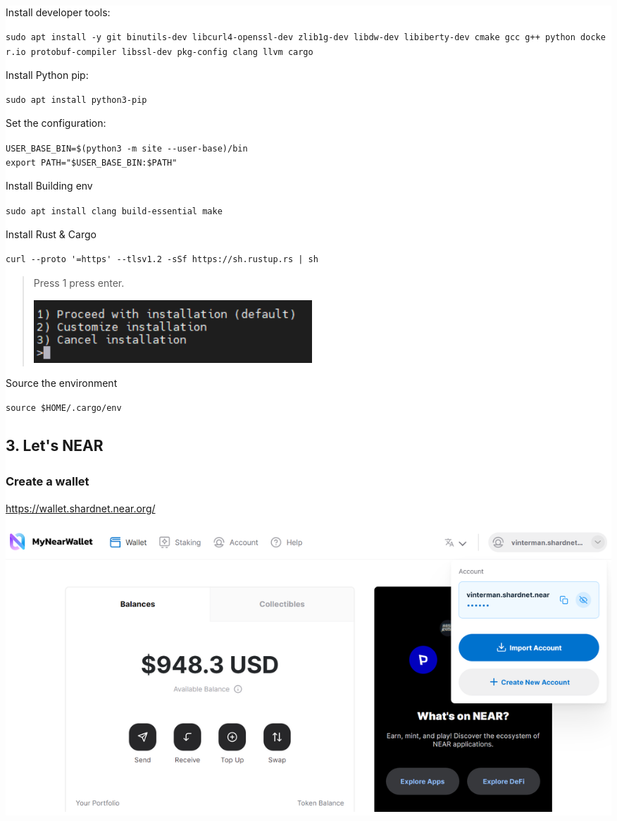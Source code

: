 Install developer tools:
```
sudo apt install -y git binutils-dev libcurl4-openssl-dev zlib1g-dev libdw-dev libiberty-dev cmake gcc g++ python docker.io protobuf-compiler libssl-dev pkg-config clang llvm cargo
```
Install Python pip:

```
sudo apt install python3-pip
```
Set the configuration:

```
USER_BASE_BIN=$(python3 -m site --user-base)/bin
export PATH="$USER_BASE_BIN:$PATH"
```

Install Building env
```
sudo apt install clang build-essential make
```

Install Rust & Cargo
```
curl --proto '=https' --tlsv1.2 -sSf https://sh.rustup.rs | sh
```
> Press 1 press enter.
>
> ![img](screenshots/rust.png)

Source the environment
```
source $HOME/.cargo/env
```


## 3. Let's NEAR

### Create a wallet 
https://wallet.shardnet.near.org/

![img](screenshots/wallet.shardnet.near.png)
